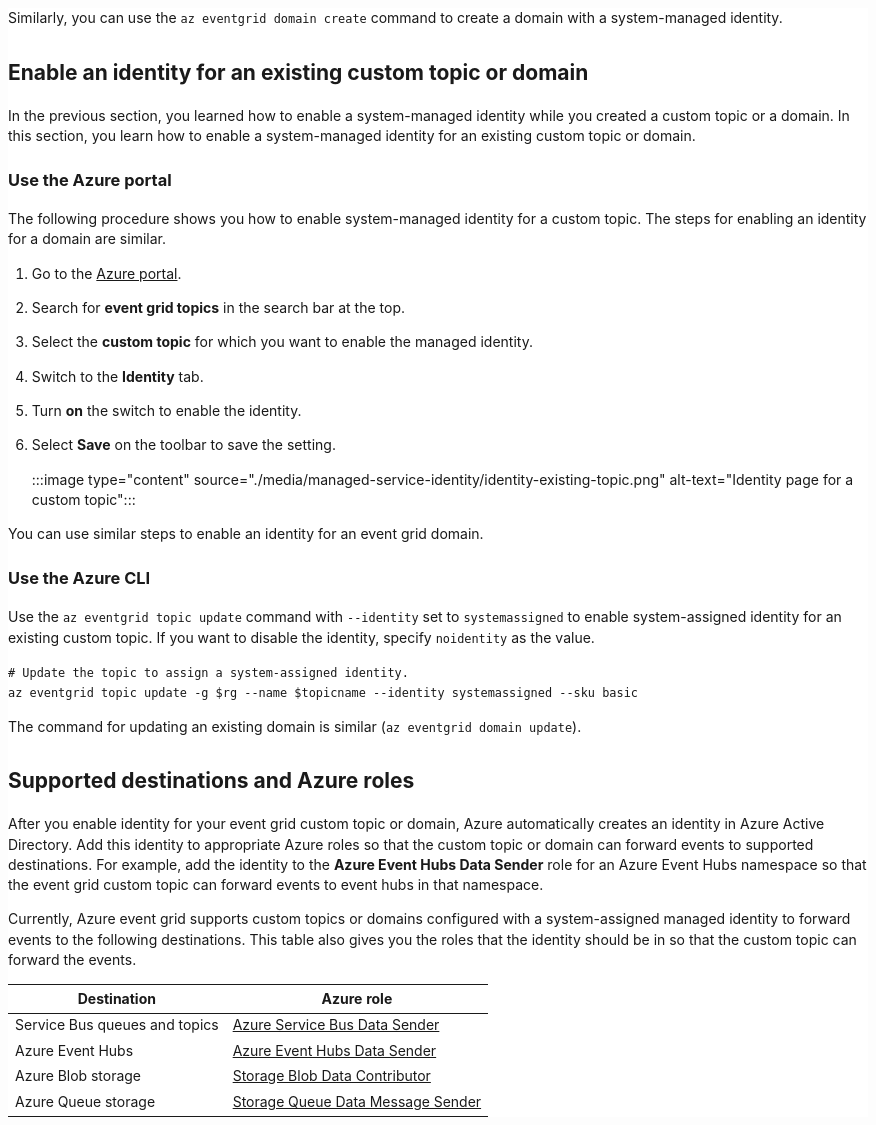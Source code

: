Similarly, you can use the `az eventgrid domain create` command to create a domain with a system-managed identity.

## Enable an identity for an existing custom topic or domain
In the previous section, you learned how to enable a system-managed identity while you created a custom topic or a domain. In this section, you learn how to enable a system-managed identity for an existing custom topic or domain. 

### Use the Azure portal
The following procedure shows you how to enable system-managed identity for a custom topic. The steps for enabling an identity for a domain are similar. 

1. Go to the [Azure portal](https://portal.azure.com).
2. Search for **event grid topics** in the search bar at the top.
3. Select the **custom topic** for which you want to enable the managed identity. 
4. Switch to the **Identity** tab. 
5. Turn **on** the switch to enable the identity. 
1. Select **Save** on the toolbar to save the setting. 

    :::image type="content" source="./media/managed-service-identity/identity-existing-topic.png" alt-text="Identity page for a custom topic"::: 

You can use similar steps to enable an identity for an event grid domain.

### Use the Azure CLI
Use the `az eventgrid topic update` command with `--identity` set to `systemassigned` to enable system-assigned identity for an existing custom topic. If you want to disable the identity, specify `noidentity` as the value. 

```azurecli-interactive
# Update the topic to assign a system-assigned identity. 
az eventgrid topic update -g $rg --name $topicname --identity systemassigned --sku basic 
```

The command for updating an existing domain is similar (`az eventgrid domain update`).

## Supported destinations and Azure roles
After you enable identity for your event grid custom topic or domain, Azure automatically creates an identity in Azure Active Directory. Add this identity to appropriate Azure roles so that the custom topic or domain can forward events to supported destinations. For example, add the identity to the **Azure Event Hubs Data Sender** role for an Azure Event Hubs namespace so that the event grid custom topic can forward events to event hubs in that namespace. 

Currently, Azure event grid supports custom topics or domains configured with a system-assigned managed identity to forward events to the following destinations. This table also gives you the roles that the identity should be in so that the custom topic can forward the events.

| Destination | Azure role | 
| ----------- | --------- | 
| Service Bus queues and topics | [Azure Service Bus Data Sender](../service-bus-messaging/authenticate-application.md#azure-built-in-roles-for-azure-service-bus) |
| Azure Event Hubs | [Azure Event Hubs Data Sender](../event-hubs/authorize-access-azure-active-directory.md#azure-built-in-roles-for-azure-event-hubs) | 
| Azure Blob storage | [Storage Blob Data Contributor](../storage/common/storage-auth-aad-rbac-portal.md#azure-roles-for-blobs-and-queues) |
| Azure Queue storage |[Storage Queue Data Message Sender](../storage/common/storage-auth-aad-rbac-portal.md#azure-roles-for-blobs-and-queues) | 
